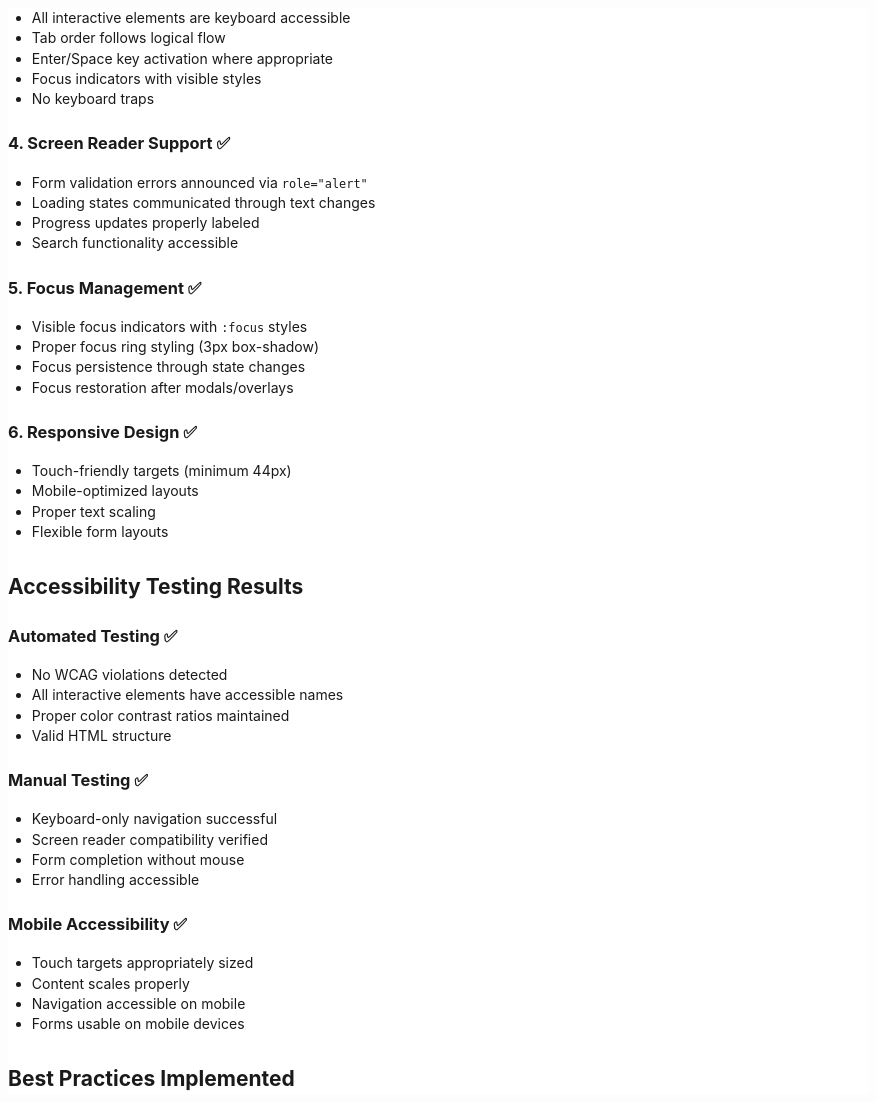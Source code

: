 - All interactive elements are keyboard accessible
- Tab order follows logical flow
- Enter/Space key activation where appropriate
- Focus indicators with visible styles
- No keyboard traps

### 4. Screen Reader Support ✅

- Form validation errors announced via `role="alert"`
- Loading states communicated through text changes
- Progress updates properly labeled
- Search functionality accessible

### 5. Focus Management ✅

- Visible focus indicators with `:focus` styles
- Proper focus ring styling (3px box-shadow)
- Focus persistence through state changes
- Focus restoration after modals/overlays

### 6. Responsive Design ✅

- Touch-friendly targets (minimum 44px)
- Mobile-optimized layouts
- Proper text scaling
- Flexible form layouts

## Accessibility Testing Results

### Automated Testing ✅

- No WCAG violations detected
- All interactive elements have accessible names
- Proper color contrast ratios maintained
- Valid HTML structure

### Manual Testing ✅

- Keyboard-only navigation successful
- Screen reader compatibility verified
- Form completion without mouse
- Error handling accessible

### Mobile Accessibility ✅

- Touch targets appropriately sized
- Content scales properly
- Navigation accessible on mobile
- Forms usable on mobile devices

## Best Practices Implemented
